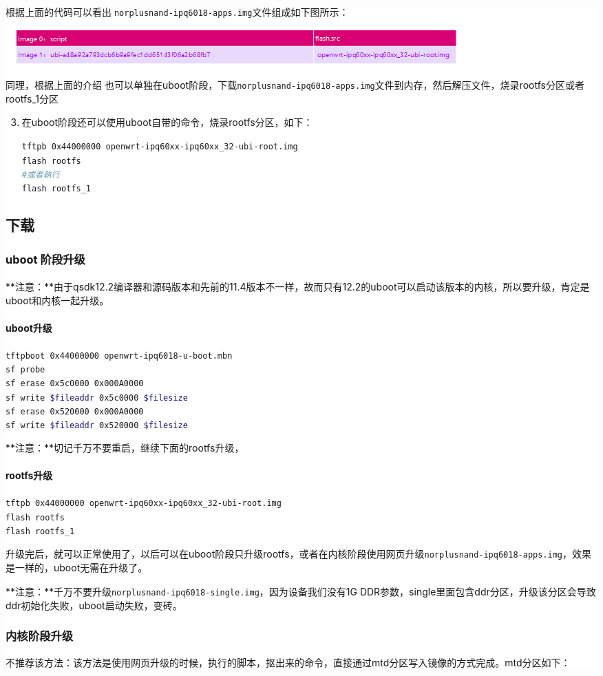    根据上面的代码可以看出 `norplusnand-ipq6018-apps.img`文件组成如下图所示：

   ![](media/image-20231208152600877.png)

   同理，根据上面的介绍 也可以单独在uboot阶段，下载`norplusnand-ipq6018-apps.img`文件到内存，然后解压文件，烧录rootfs分区或者rootfs_1分区

3. 在uboot阶段还可以使用uboot自带的命令，烧录rootfs分区，如下：

   ```bash
   tftpb 0x44000000 openwrt-ipq60xx-ipq60xx_32-ubi-root.img 
   flash rootfs
   #或者執行
   flash rootfs_1
   ```

   



## 下载

### uboot 阶段升级

**注意：**由于qsdk12.2编译器和源码版本和先前的11.4版本不一样，故而只有12.2的uboot可以启动该版本的内核，所以要升级，肯定是uboot和内核一起升级。

#### uboot升级

```bash
tftpboot 0x44000000 openwrt-ipq6018-u-boot.mbn
sf probe
sf erase 0x5c0000 0x000A0000
sf write $fileaddr 0x5c0000 $filesize
sf erase 0x520000 0x000A0000
sf write $fileaddr 0x520000 $filesize
```

**注意：**切记千万不要重启，继续下面的rootfs升级，

#### rootfs升级

```bash
tftpb 0x44000000 openwrt-ipq60xx-ipq60xx_32-ubi-root.img
flash rootfs
flash rootfs_1
```

升级完后，就可以正常使用了，以后可以在uboot阶段只升级rootfs，或者在内核阶段使用网页升级`norplusnand-ipq6018-apps.img`，效果是一样的，uboot无需在升级了。

**注意：**千万不要升级`norplusnand-ipq6018-single.img`，因为设备我们没有1G DDR参数，single里面包含ddr分区，升级该分区会导致ddr初始化失败，uboot启动失败，变砖。

### 内核阶段升级

不推荐该方法：该方法是使用网页升级的时候，执行的脚本，抠出来的命令，直接通过mtd分区写入镜像的方式完成。mtd分区如下：
